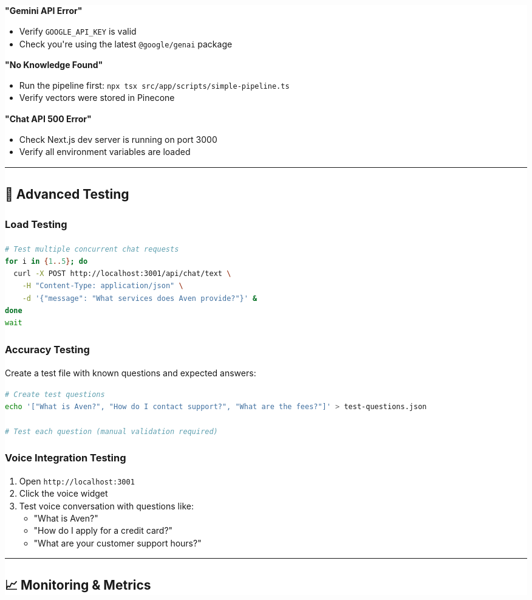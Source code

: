 **"Gemini API Error"**

- Verify `GOOGLE_API_KEY` is valid
- Check you're using the latest `@google/genai` package

**"No Knowledge Found"**

- Run the pipeline first: `npx tsx src/app/scripts/simple-pipeline.ts`
- Verify vectors were stored in Pinecone

**"Chat API 500 Error"**

- Check Next.js dev server is running on port 3000
- Verify all environment variables are loaded

---

## 🧪 Advanced Testing

### Load Testing

```bash
# Test multiple concurrent chat requests
for i in {1..5}; do
  curl -X POST http://localhost:3001/api/chat/text \
    -H "Content-Type: application/json" \
    -d '{"message": "What services does Aven provide?"}' &
done
wait
```

### Accuracy Testing

Create a test file with known questions and expected answers:

```bash
# Create test questions
echo '["What is Aven?", "How do I contact support?", "What are the fees?"]' > test-questions.json

# Test each question (manual validation required)
```

### Voice Integration Testing

1. Open `http://localhost:3001`
2. Click the voice widget
3. Test voice conversation with questions like:
   - "What is Aven?"
   - "How do I apply for a credit card?"
   - "What are your customer support hours?"

---

## 📈 Monitoring & Metrics
